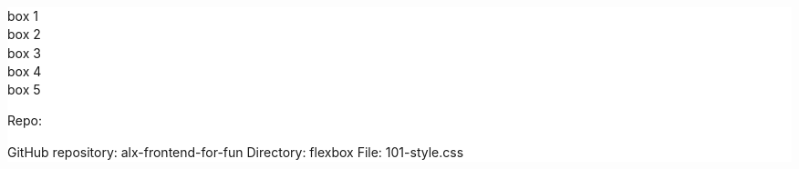 <!DOCTYPE html>
<html lang="en">
    <head>
        <meta charset="UTF-8" />
        <title>101-index</title>
        <link href="101-style.css" media="all" rel="stylesheet" type="text/css">
    </head>
    <body>
        <div class="container">
            <div class="box box1">box 1</div>
            <div class="box box2">box 2</div>
            <div class="box box3">box 3</div>
            <div class="box box4">box 4</div>
            <div class="box box5">box 5</div>
        </div>
    </body>
</html>


Repo:

GitHub repository: alx-frontend-for-fun
Directory: flexbox
File: 101-style.css